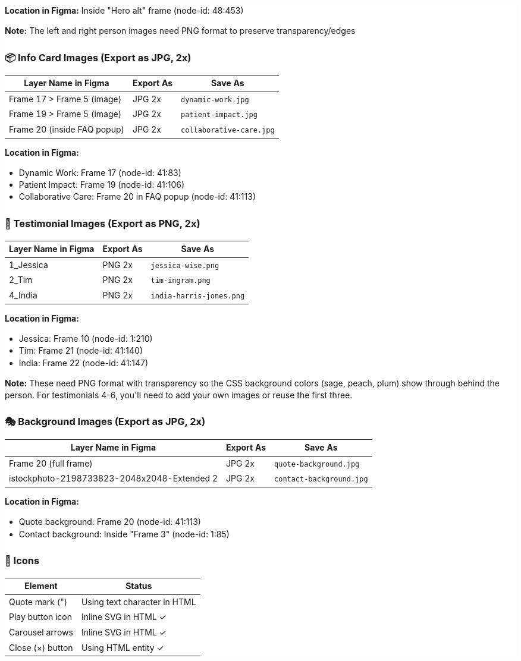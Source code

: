 **Location in Figma:** Inside "Hero alt" frame (node-id: 48:453)

**Note:** The left and right person images need PNG format to preserve transparency/edges

### 📦 Info Card Images (Export as JPG, 2x)

| Layer Name in Figma | Export As | Save As |
|---------------------|-----------|---------|
| Frame 17 > Frame 5 (image) | JPG 2x | `dynamic-work.jpg` |
| Frame 19 > Frame 5 (image) | JPG 2x | `patient-impact.jpg` |
| Frame 20 (inside FAQ popup) | JPG 2x | `collaborative-care.jpg` |

**Location in Figma:**
- Dynamic Work: Frame 17 (node-id: 41:83)
- Patient Impact: Frame 19 (node-id: 41:106)
- Collaborative Care: Frame 20 in FAQ popup (node-id: 41:113)

### 👥 Testimonial Images (Export as PNG, 2x)

| Layer Name in Figma | Export As | Save As |
|---------------------|-----------|---------|
| 1_Jessica | PNG 2x | `jessica-wise.png` |
| 2_Tim | PNG 2x | `tim-ingram.png` |
| 4_India | PNG 2x | `india-harris-jones.png` |

**Location in Figma:**
- Jessica: Frame 10 (node-id: 1:210)
- Tim: Frame 21 (node-id: 41:140)
- India: Frame 22 (node-id: 41:147)

**Note:** These need PNG format with transparency so the CSS background colors (sage, peach, plum) show through behind the person. For testimonials 4-6, you'll need to add your own images or reuse the first three.

### 🎭 Background Images (Export as JPG, 2x)

| Layer Name in Figma | Export As | Save As |
|---------------------|-----------|---------|
| Frame 20 (full frame) | JPG 2x | `quote-background.jpg` |
| istockphoto-2198733823-2048x2048-Extended 2 | JPG 2x | `contact-background.jpg` |

**Location in Figma:**
- Quote background: Frame 20 (node-id: 41:113)
- Contact background: Inside "Frame 3" (node-id: 1:85)

### 💬 Icons

| Element | Status |
|---------|--------|
| Quote mark (") | Using text character in HTML |
| Play button icon | Inline SVG in HTML ✓ |
| Carousel arrows | Inline SVG in HTML ✓ |
| Close (×) button | Using HTML entity ✓ |

